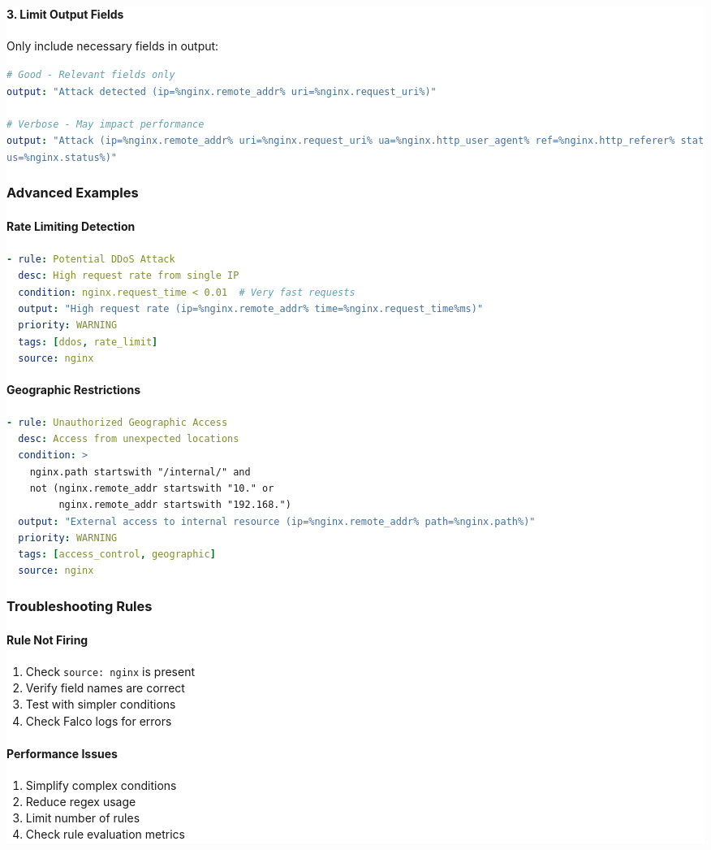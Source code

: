 #### 3. Limit Output Fields
Only include necessary fields in output:
```yaml
# Good - Relevant fields only
output: "Attack detected (ip=%nginx.remote_addr% uri=%nginx.request_uri%)"

# Verbose - May impact performance
output: "Attack (ip=%nginx.remote_addr% uri=%nginx.request_uri% ua=%nginx.http_user_agent% ref=%nginx.http_referer% status=%nginx.status%)"
```

### Advanced Examples

#### Rate Limiting Detection
```yaml
- rule: Potential DDoS Attack
  desc: High request rate from single IP
  condition: nginx.request_time < 0.01  # Very fast requests
  output: "High request rate (ip=%nginx.remote_addr% time=%nginx.request_time%ms)"
  priority: WARNING
  tags: [ddos, rate_limit]
  source: nginx
```

#### Geographic Restrictions
```yaml
- rule: Unauthorized Geographic Access
  desc: Access from unexpected locations
  condition: >
    nginx.path startswith "/internal/" and
    not (nginx.remote_addr startswith "10." or 
         nginx.remote_addr startswith "192.168.")
  output: "External access to internal resource (ip=%nginx.remote_addr% path=%nginx.path%)"
  priority: WARNING
  tags: [access_control, geographic]
  source: nginx
```

### Troubleshooting Rules

#### Rule Not Firing
1. Check `source: nginx` is present
2. Verify field names are correct
3. Test with simpler conditions
4. Check Falco logs for errors

#### Performance Issues
1. Simplify complex conditions
2. Reduce regex usage
3. Limit number of rules
4. Check rule evaluation metrics
